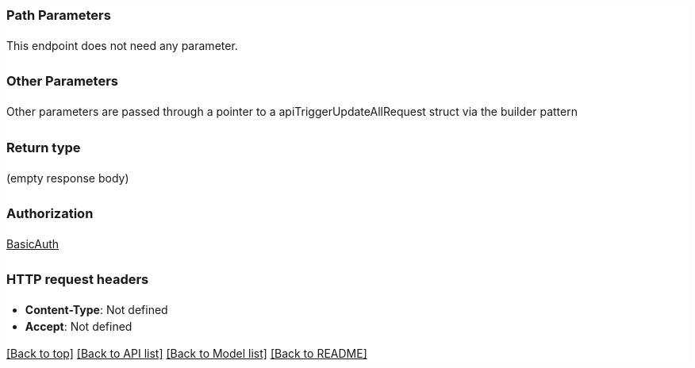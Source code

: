 ### Path Parameters

This endpoint does not need any parameter.

### Other Parameters

Other parameters are passed through a pointer to a apiTriggerUpdateAllRequest struct via the builder pattern


### Return type

 (empty response body)

### Authorization

[BasicAuth](../README.md#BasicAuth)

### HTTP request headers

- **Content-Type**: Not defined
- **Accept**: Not defined

[[Back to top]](#) [[Back to API list]](../README.md#documentation-for-api-endpoints)
[[Back to Model list]](../README.md#documentation-for-models)
[[Back to README]](../README.md)


